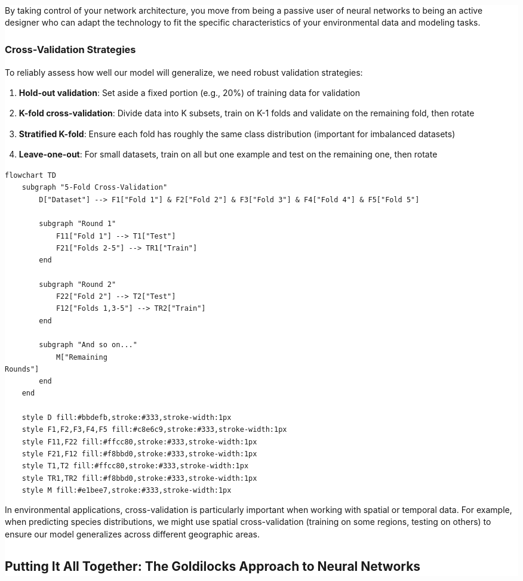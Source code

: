 By taking control of your network architecture, you move from being a passive user of neural networks to being an active designer who can adapt the technology to fit the specific characteristics of your environmental data and modeling tasks.

### Cross-Validation Strategies

To reliably assess how well our model will generalize, we need robust validation strategies:

1. **Hold-out validation**: Set aside a fixed portion (e.g., 20%) of training data for validation

2. **K-fold cross-validation**: Divide data into K subsets, train on K-1 folds and validate on the remaining fold, then rotate

3. **Stratified K-fold**: Ensure each fold has roughly the same class distribution (important for imbalanced datasets)

4. **Leave-one-out**: For small datasets, train on all but one example and test on the remaining one, then rotate

```mermaid
flowchart TD
    subgraph "5-Fold Cross-Validation"
        D["Dataset"] --> F1["Fold 1"] & F2["Fold 2"] & F3["Fold 3"] & F4["Fold 4"] & F5["Fold 5"]
        
        subgraph "Round 1"
            F11["Fold 1"] --> T1["Test"]
            F21["Folds 2-5"] --> TR1["Train"]
        end
        
        subgraph "Round 2"
            F22["Fold 2"] --> T2["Test"]
            F12["Folds 1,3-5"] --> TR2["Train"]
        end
        
        subgraph "And so on..."
            M["Remaining
Rounds"]
        end
    end
    
    style D fill:#bbdefb,stroke:#333,stroke-width:1px
    style F1,F2,F3,F4,F5 fill:#c8e6c9,stroke:#333,stroke-width:1px
    style F11,F22 fill:#ffcc80,stroke:#333,stroke-width:1px
    style F21,F12 fill:#f8bbd0,stroke:#333,stroke-width:1px
    style T1,T2 fill:#ffcc80,stroke:#333,stroke-width:1px
    style TR1,TR2 fill:#f8bbd0,stroke:#333,stroke-width:1px
    style M fill:#e1bee7,stroke:#333,stroke-width:1px
```

In environmental applications, cross-validation is particularly important when working with spatial or temporal data. For example, when predicting species distributions, we might use spatial cross-validation (training on some regions, testing on others) to ensure our model generalizes across different geographic areas.

## Putting It All Together: The Goldilocks Approach to Neural Networks
